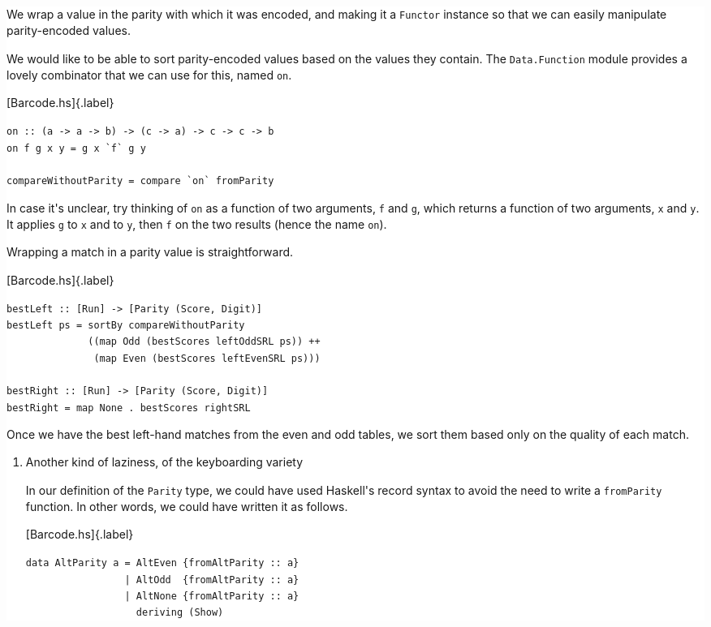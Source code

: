 </div>

We wrap a value in the parity with which it was encoded, and making it a
`Functor` instance so that we can easily manipulate parity-encoded
values.

We would like to be able to sort parity-encoded values based on the
values they contain. The `Data.Function` module provides a lovely
combinator that we can use for this, named `on`.

<div>

[Barcode.hs]{.label}

``` {.haskell}
on :: (a -> a -> b) -> (c -> a) -> c -> c -> b
on f g x y = g x `f` g y

compareWithoutParity = compare `on` fromParity
```

</div>

In case it\'s unclear, try thinking of `on` as a function of two
arguments, `f` and `g`, which returns a function of two arguments, `x`
and `y`. It applies `g` to `x` and to `y`, then `f` on the two results
(hence the name `on`).

Wrapping a match in a parity value is straightforward.

<div>

[Barcode.hs]{.label}

``` {.haskell}
bestLeft :: [Run] -> [Parity (Score, Digit)]
bestLeft ps = sortBy compareWithoutParity
              ((map Odd (bestScores leftOddSRL ps)) ++
               (map Even (bestScores leftEvenSRL ps)))

bestRight :: [Run] -> [Parity (Score, Digit)]
bestRight = map None . bestScores rightSRL
```

</div>

Once we have the best left-hand matches from the even and odd tables, we
sort them based only on the quality of each match.

1.  Another kind of laziness, of the keyboarding variety

    In our definition of the `Parity` type, we could have used
    Haskell\'s record syntax to avoid the need to write a `fromParity`
    function. In other words, we could have written it as follows.

    <div>

    [Barcode.hs]{.label}
    ``` {.haskell}
    data AltParity a = AltEven {fromAltParity :: a}
                     | AltOdd  {fromAltParity :: a}
                     | AltNone {fromAltParity :: a}
                       deriving (Show)
    ```


[^1]: The formula originates in ITU-R Recommendation 601.
[^2]: Our use of the word \"golf\" comes from a game originally played